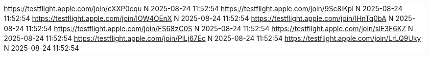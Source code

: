 </tr>
<tr>
  <td align="center"></td>
  <td align="center"></td>
  <td align="center"><a href="https://testflight.apple.com/join/cXXP0cqu">https://testflight.apple.com/join/cXXP0cqu</a></td>
  <td align="center">N</td>
  <td align="center">2025-08-24 11:52:54</td>
</tr>
<tr>
  <td align="center"></td>
  <td align="center"></td>
  <td align="center"><a href="https://testflight.apple.com/join/9Sc8lKpl">https://testflight.apple.com/join/9Sc8lKpl</a></td>
  <td align="center">N</td>
  <td align="center">2025-08-24 11:52:54</td>
</tr>
<tr>
  <td align="center"></td>
  <td align="center"></td>
  <td align="center"><a href="https://testflight.apple.com/join/lOW4OEnX">https://testflight.apple.com/join/lOW4OEnX</a></td>
  <td align="center">N</td>
  <td align="center">2025-08-24 11:52:54</td>
</tr>
<tr>
  <td align="center"></td>
  <td align="center"></td>
  <td align="center"><a href="https://testflight.apple.com/join/IHnTq0bA">https://testflight.apple.com/join/IHnTq0bA</a></td>
  <td align="center">N</td>
  <td align="center">2025-08-24 11:52:54</td>
</tr>
<tr>
  <td align="center"></td>
  <td align="center"></td>
  <td align="center"><a href="https://testflight.apple.com/join/FS68zC0S">https://testflight.apple.com/join/FS68zC0S</a></td>
  <td align="center">N</td>
  <td align="center">2025-08-24 11:52:54</td>
</tr>
<tr>
  <td align="center"></td>
  <td align="center"></td>
  <td align="center"><a href="https://testflight.apple.com/join/slE3F6KZ">https://testflight.apple.com/join/slE3F6KZ</a></td>
  <td align="center">N</td>
  <td align="center">2025-08-24 11:52:54</td>
</tr>
<tr>
  <td align="center"></td>
  <td align="center"></td>
  <td align="center"><a href="https://testflight.apple.com/join/PlLj67Ec">https://testflight.apple.com/join/PlLj67Ec</a></td>
  <td align="center">N</td>
  <td align="center">2025-08-24 11:52:54</td>
</tr>
<tr>
  <td align="center"></td>
  <td align="center"></td>
  <td align="center"><a href="https://testflight.apple.com/join/LrLQ9Uky">https://testflight.apple.com/join/LrLQ9Uky</a></td>
  <td align="center">N</td>
  <td align="center">2025-08-24 11:52:54</td>